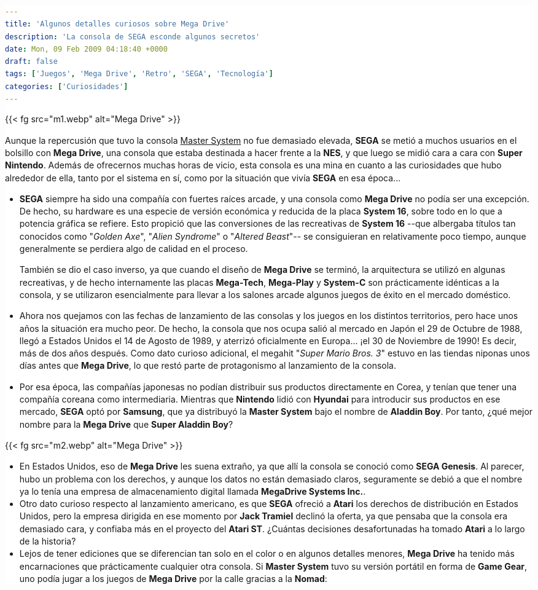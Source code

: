 ```yaml
---
title: 'Algunos detalles curiosos sobre Mega Drive'
description: 'La consola de SEGA esconde algunos secretos'
date: Mon, 09 Feb 2009 04:18:40 +0000
draft: false
tags: ['Juegos', 'Mega Drive', 'Retro', 'SEGA', 'Tecnología']
categories: ['Curiosidades']
---
```


{{< fg src="m1.webp" alt="Mega Drive" >}}

Aunque la repercusión que tuvo la consola [Master System](/master-system-1%C2%AA-parte/) no fue demasiado elevada, **SEGA** se metió a muchos usuarios en el bolsillo con **Mega Drive**, una consola que estaba destinada a hacer frente a la **NES**, y que luego se midió cara a cara con **Super Nintendo**. Además de ofrecernos muchas horas de vicio, esta consola es una mina en cuanto a las curiosidades que hubo alrededor de ella, tanto por el sistema en sí, como por la situación que vivía **SEGA** en esa época...

*   **SEGA** siempre ha sido una compañía con fuertes raíces arcade, y una consola como **Mega Drive** no podía ser una excepción. De hecho, su hardware es una especie de versión económica y reducida de la placa **System 16**, sobre todo en lo que a potencia gráfica se refiere. Esto propició que las conversiones de las recreativas de **System 16** --que albergaba títulos tan conocidos como "_Golden Axe_", "_Alien Syndrome_" o "_Altered Beast_"-- se consiguieran en relativamente poco tiempo, aunque generalmente se perdiera algo de calidad en el proceso.
    
    También se dio el caso inverso, ya que cuando el diseño de **Mega Drive** se terminó, la arquitectura se utilizó en algunas recreativas, y de hecho internamente las placas **Mega-Tech**, **Mega-Play** y **System-C** son prácticamente idénticas a la consola, y se utilizaron esencialmente para llevar a los salones arcade algunos juegos de éxito en el mercado doméstico.
    
*   Ahora nos quejamos con las fechas de lanzamiento de las consolas y los juegos en los distintos territorios, pero hace unos años la situación era mucho peor. De hecho, la consola que nos ocupa salió al mercado en Japón el 29 de Octubre de 1988, llegó a Estados Unidos el 14 de Agosto de 1989, y aterrizó oficialmente en Europa... ¡el 30 de Noviembre de 1990! Es decir, más de dos años después. Como dato curioso adicional, el megahit "_Super Mario Bros. 3_" estuvo en las tiendas niponas unos días antes que **Mega Drive**, lo que restó parte de protagonismo al lanzamiento de la consola.
*   Por esa época, las compañías japonesas no podían distribuir sus productos directamente en Corea, y tenían que tener una compañía coreana como intermediaria. Mientras que **Nintendo** lidió con **Hyundai** para introducir sus productos en ese mercado, **SEGA** optó por **Samsung**, que ya distribuyó la **Master System** bajo el nombre de **Aladdin Boy**. Por tanto, ¿qué mejor nombre para la **Mega Drive** que **Super Aladdin Boy**?
    
{{< fg src="m2.webp" alt="Mega Drive" >}}
    
*   En Estados Unidos, eso de **Mega Drive** les suena extraño, ya que allí la consola se conoció como **SEGA Genesis**. Al parecer, hubo un problema con los derechos, y aunque los datos no están demasiado claros, seguramente se debió a que el nombre ya lo tenía una empresa de almacenamiento digital llamada **MegaDrive Systems Inc.**.
*   Otro dato curioso respecto al lanzamiento americano, es que **SEGA** ofreció a **Atari** los derechos de distribución en Estados Unidos, pero la empresa dirigida en ese momento por **Jack Tramiel** declinó la oferta, ya que pensaba que la consola era demasiado cara, y confiaba más en el proyecto del **Atari ST**. ¿Cuántas decisiones desafortunadas ha tomado **Atari** a lo largo de la historia?
*   Lejos de tener ediciones que se diferencian tan solo en el color o en algunos detalles menores, **Mega Drive** ha tenido más encarnaciones que prácticamente cualquier otra consola. Si **Master System** tuvo su versión portátil en forma de **Game Gear**, uno podía jugar a los juegos de **Mega Drive** por la calle gracias a la **Nomad**:
    